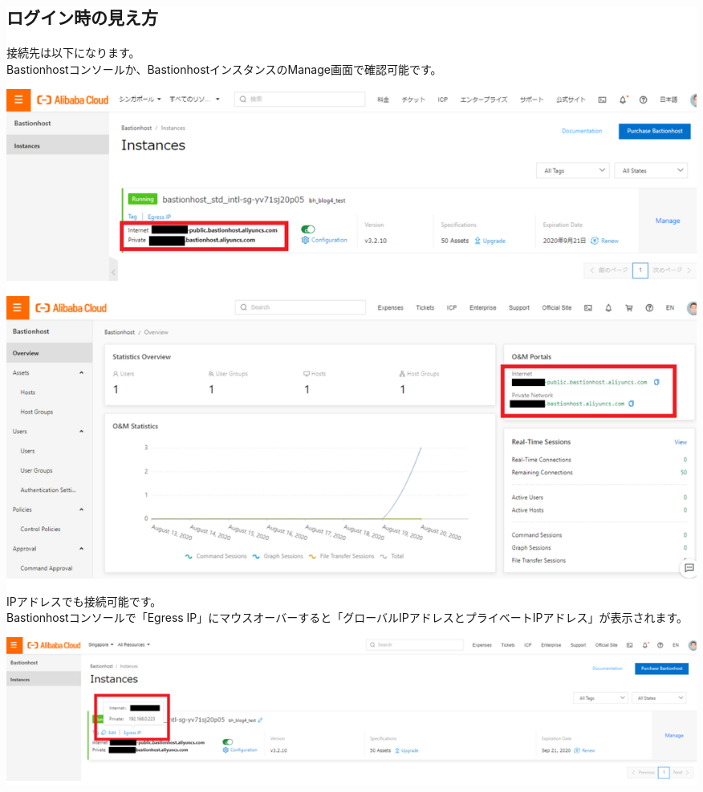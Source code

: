       


## ログイン時の見え方
接続先は以下になります。    
Bastionhostコンソールか、BastionhostインスタンスのManage画面で確認可能です。
      

![20200821105820](https://raw.githubusercontent.com/sbopsv/cloud-tech/master/content/usecase-security/Security_images_26006613606632100/20200821105820.png "20200821105820")
      

      

![20200821105457](https://raw.githubusercontent.com/sbopsv/cloud-tech/master/content/usecase-security/Security_images_26006613606632100/20200821105457.png "20200821105457")
      

IPアドレスでも接続可能です。    
Bastionhostコンソールで「Egress IP」にマウスオーバーすると「グローバルIPアドレスとプライベートIPアドレス」が表示されます。
      

![20200827160129](https://raw.githubusercontent.com/sbopsv/cloud-tech/master/content/usecase-security/Security_images_26006613606632100/20200827160129.png "20200827160129")
      